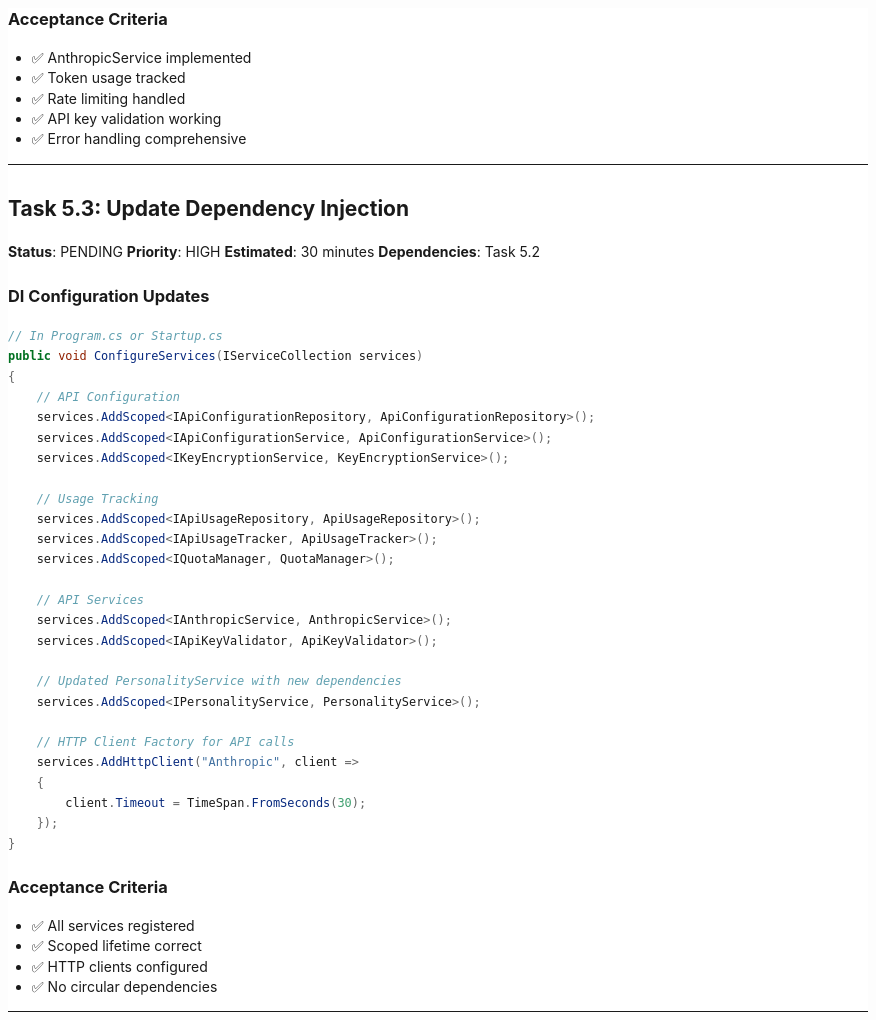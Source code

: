 ```csharp
```

### Acceptance Criteria
- ✅ AnthropicService implemented
- ✅ Token usage tracked
- ✅ Rate limiting handled
- ✅ API key validation working
- ✅ Error handling comprehensive

---

## Task 5.3: Update Dependency Injection

**Status**: PENDING
**Priority**: HIGH
**Estimated**: 30 minutes
**Dependencies**: Task 5.2

### DI Configuration Updates

```csharp
// In Program.cs or Startup.cs
public void ConfigureServices(IServiceCollection services)
{
    // API Configuration
    services.AddScoped<IApiConfigurationRepository, ApiConfigurationRepository>();
    services.AddScoped<IApiConfigurationService, ApiConfigurationService>();
    services.AddScoped<IKeyEncryptionService, KeyEncryptionService>();

    // Usage Tracking
    services.AddScoped<IApiUsageRepository, ApiUsageRepository>();
    services.AddScoped<IApiUsageTracker, ApiUsageTracker>();
    services.AddScoped<IQuotaManager, QuotaManager>();

    // API Services
    services.AddScoped<IAnthropicService, AnthropicService>();
    services.AddScoped<IApiKeyValidator, ApiKeyValidator>();

    // Updated PersonalityService with new dependencies
    services.AddScoped<IPersonalityService, PersonalityService>();

    // HTTP Client Factory for API calls
    services.AddHttpClient("Anthropic", client =>
    {
        client.Timeout = TimeSpan.FromSeconds(30);
    });
}
```

### Acceptance Criteria
- ✅ All services registered
- ✅ Scoped lifetime correct
- ✅ HTTP clients configured
- ✅ No circular dependencies

---